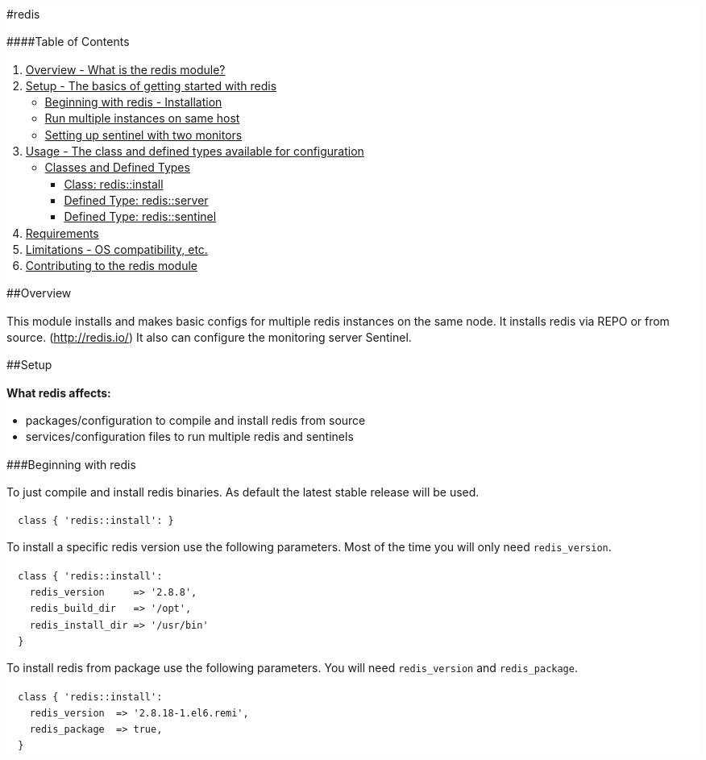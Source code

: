#redis

####Table of Contents

1. [Overview - What is the redis module?](#overview)
2. [Setup - The basics of getting started with redis](#setup)
    * [Beginning with redis - Installation](#beginning-with-redis)
    * [Run multiple instances on same host](#run-multiple-instances-on-same-host)
    * [Setting up sentinel with two monitors](#setting-up-sentinel-with-two-monitors)
3. [Usage - The class and defined types available for configuration](#usage)
    * [Classes and Defined Types](#classes-and-defined-types)
        * [Class: redis::install](#class-redisinstall)
        * [Defined Type: redis::server](#defined-type-redisserver)
        * [Defined Type: redis::sentinel](#defined-type-redissentinel)
4. [Requirements](#requirements)
5. [Limitations - OS compatibility, etc.](#limitations)
6. [Contributing to the redis module](#contributing)

##Overview

This module installs and makes basic configs for multiple redis instances on
the same node. It installs redis via REPO or from source. (http://redis.io/)
It also can configure the monitoring server Sentinel.

##Setup

**What redis affects:**

* packages/configuration to compile and install redis from source
* services/configuration files to run multiple redis and sentinels

###Beginning with redis

To just compile and install redis binaries. As default the
latest stable release will be used.

```puppet
  class { 'redis::install': }
```

To install a specific redis version use the following parameters.
Most of the time you will only need `redis_version`.

```puppet
  class { 'redis::install':
    redis_version     => '2.8.8',
    redis_build_dir   => '/opt',
    redis_install_dir => '/usr/bin'
  }
```
To install redis from package use the following parameters.
You will need `redis_version` and `redis_package`. 
```puppet
  class { 'redis::install':
    redis_version  => '2.8.18-1.el6.remi',
    redis_package  => true,
  }
```
